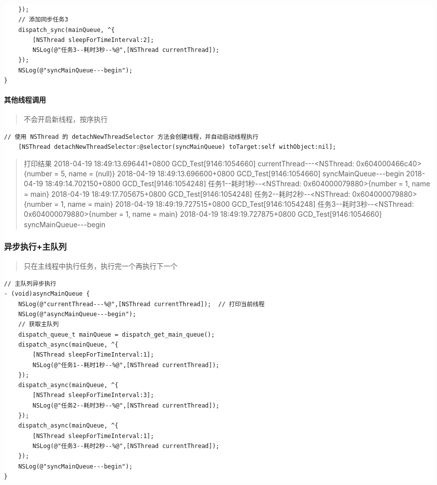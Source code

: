 ```
    });
    // 添加同步任务3
    dispatch_sync(mainQueue, ^{
        [NSThread sleepForTimeInterval:2];
        NSLog(@"任务3--耗时3秒--%@",[NSThread currentThread]);
    });
    NSLog(@"syncMainQueue---begin");
}

```

#### 其他线程调用
> 不会开启新线程，按序执行

```
// 使用 NSThread 的 detachNewThreadSelector 方法会创建线程，并自动启动线程执行
    [NSThread detachNewThreadSelector:@selector(syncMainQueue) toTarget:self withObject:nil];

```

> 打印结果
> 2018-04-19 18:49:13.696441+0800 GCD\_Test[9146:1054660] currentThread---\<NSThread: 0x604000466c40\>{number = 5, name = (null)}
2018-04-19 18:49:13.696600+0800 GCD\_Test[9146:1054660] syncMainQueue---begin
2018-04-19 18:49:14.702150+0800 GCD\_Test[9146:1054248] 任务1--耗时1秒--\<NSThread: 0x604000079880\>{number = 1, name = main}
2018-04-19 18:49:17.705675+0800 GCD\_Test[9146:1054248] 任务2--耗时2秒--\<NSThread: 0x604000079880\>{number = 1, name = main}
2018-04-19 18:49:19.727515+0800 GCD\_Test[9146:1054248] 任务3--耗时3秒--\<NSThread: 0x604000079880\>{number = 1, name = main}
2018-04-19 18:49:19.727875+0800 GCD\_Test[9146:1054660] syncMainQueue---begin

### 异步执行+主队列
> 只在主线程中执行任务，执行完一个再执行下一个

```
// 主队列异步执行
- (void)asyncMainQueue {
    NSLog(@"currentThread---%@",[NSThread currentThread]);  // 打印当前线程
    NSLog(@"asyncMainQueue---begin");
    // 获取主队列
    dispatch_queue_t mainQueue = dispatch_get_main_queue();
    dispatch_async(mainQueue, ^{
        [NSThread sleepForTimeInterval:1];
        NSLog(@"任务1--耗时1秒--%@",[NSThread currentThread]);
    });
    dispatch_async(mainQueue, ^{
        [NSThread sleepForTimeInterval:3];
        NSLog(@"任务2--耗时3秒--%@",[NSThread currentThread]);
    });
    dispatch_async(mainQueue, ^{
        [NSThread sleepForTimeInterval:1];
        NSLog(@"任务3--耗时2秒--%@",[NSThread currentThread]);
    });
    NSLog(@"syncMainQueue---begin");
}
```


[1]:	https://www.jianshu.com/p/77c5051aede2
[2]:	https://www.jianshu.com/p/2d57c72016c6
[3]:	https://developer.apple.com/documentation/dispatch?language=objc
[4]:	https://www.jianshu.com/p/a84c2bf0d77b